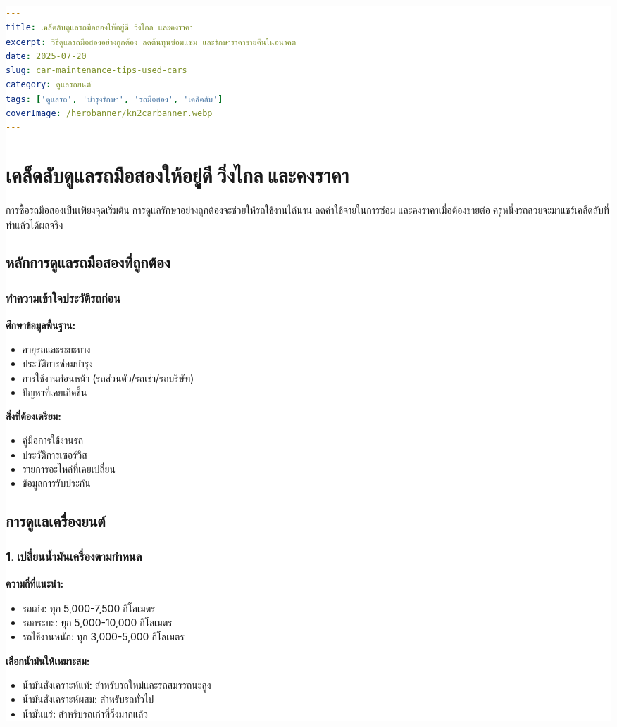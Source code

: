 ```yaml
---
title: เคล็ดลับดูแลรถมือสองให้อยู่ดี วิ่งไกล และคงราคา
excerpt: วิธีดูแลรถมือสองอย่างถูกต้อง ลดต้นทุนซ่อมแซม และรักษาราคาขายคืนในอนาคต
date: 2025-07-20
slug: car-maintenance-tips-used-cars
category: ดูแลรถยนต์
tags: ['ดูแลรถ', 'บำรุงรักษา', 'รถมือสอง', 'เคล็ดลับ']
coverImage: /herobanner/kn2carbanner.webp
---
```


# เคล็ดลับดูแลรถมือสองให้อยู่ดี วิ่งไกล และคงราคา

การซื้อรถมือสองเป็นเพียงจุดเริ่มต้น การดูแลรักษาอย่างถูกต้องจะช่วยให้รถใช้งานได้นาน ลดค่าใช้จ่ายในการซ่อม
และคงราคาเมื่อต้องขายต่อ ครูหนึ่งรถสวยจะมาแชร์เคล็ดลับที่ทำแล้วได้ผลจริง

## หลักการดูแลรถมือสองที่ถูกต้อง

### ทำความเข้าใจประวัติรถก่อน

**ศึกษาข้อมูลพื้นฐาน:**

- อายุรถและระยะทาง
- ประวัติการซ่อมบำรุง
- การใช้งานก่อนหน้า (รถส่วนตัว/รถเช่า/รถบริษัท)
- ปัญหาที่เคยเกิดขึ้น

**สิ่งที่ต้องเตรียม:**

- คู่มือการใช้งานรถ
- ประวัติการเซอร์วิส
- รายการอะไหล่ที่เคยเปลี่ยน
- ข้อมูลการรับประกัน

## การดูแลเครื่องยนต์

### 1. เปลี่ยนน้ำมันเครื่องตามกำหนด

**ความถี่ที่แนะนำ:**

- รถเก๋ง: ทุก 5,000-7,500 กิโลเมตร
- รถกระบะ: ทุก 5,000-10,000 กิโลเมตร
- รถใช้งานหนัก: ทุก 3,000-5,000 กิโลเมตร

**เลือกน้ำมันให้เหมาะสม:**

- น้ำมันสังเคราะห์แท้: สำหรับรถใหม่และรถสมรรถนะสูง
- น้ำมันสังเคราะห์ผสม: สำหรับรถทั่วไป
- น้ำมันแร่: สำหรับรถเก่าที่วิ่งมากแล้ว
